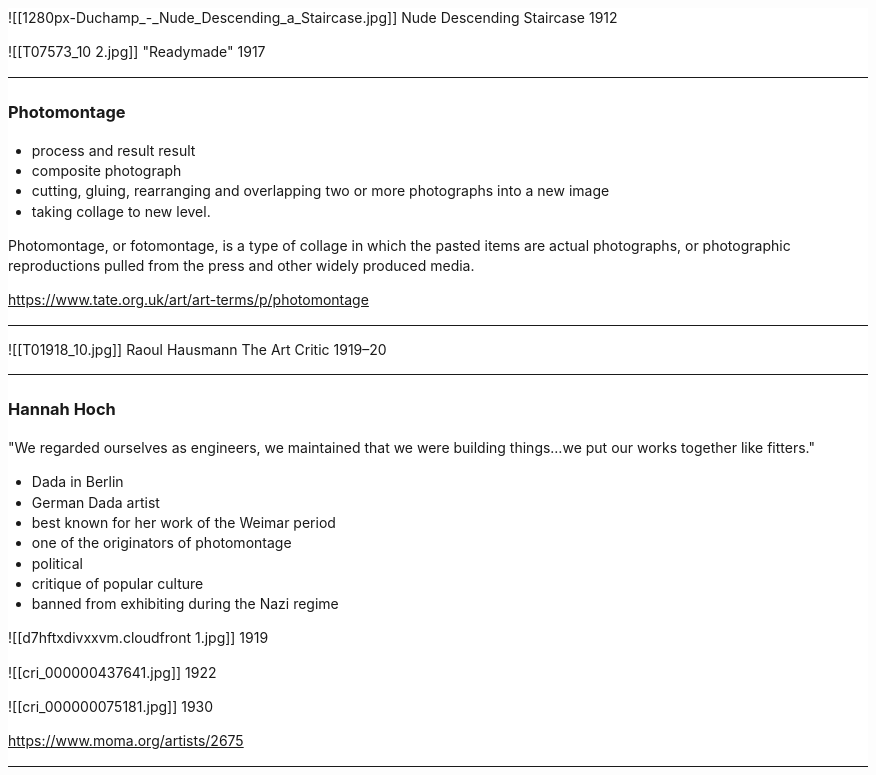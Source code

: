  ![[1280px-Duchamp_-_Nude_Descending_a_Staircase.jpg]]
Nude Descending Staircase 1912
 
![[T07573_10 2.jpg]]
"Readymade" 1917
 
 <hr>

### Photomontage

- process and result result
- composite photograph
- cutting, gluing, rearranging and overlapping two or more photographs into a new image
- taking collage to new level.

Photomontage, or fotomontage, is a type of collage in which the pasted items are actual photographs, or photographic reproductions pulled from the press and other widely produced media.

https://www.tate.org.uk/art/art-terms/p/photomontage

<hr>

![[T01918_10.jpg]]
Raoul Hausmann
The Art Critic 1919–20

<hr>

### Hannah Hoch

"We regarded ourselves as engineers, we maintained that we were building things…we put our works together like fitters."
 
- Dada in Berlin
- German Dada artist
- best known for her work of the Weimar period
- one of the originators of photomontage
- political
- critique of popular culture
- banned from exhibiting during the Nazi regime

![[d7hftxdivxxvm.cloudfront 1.jpg]]
1919

![[cri_000000437641.jpg]]
1922

![[cri_000000075181.jpg]]
1930
 
https://www.moma.org/artists/2675
 
<hr>
